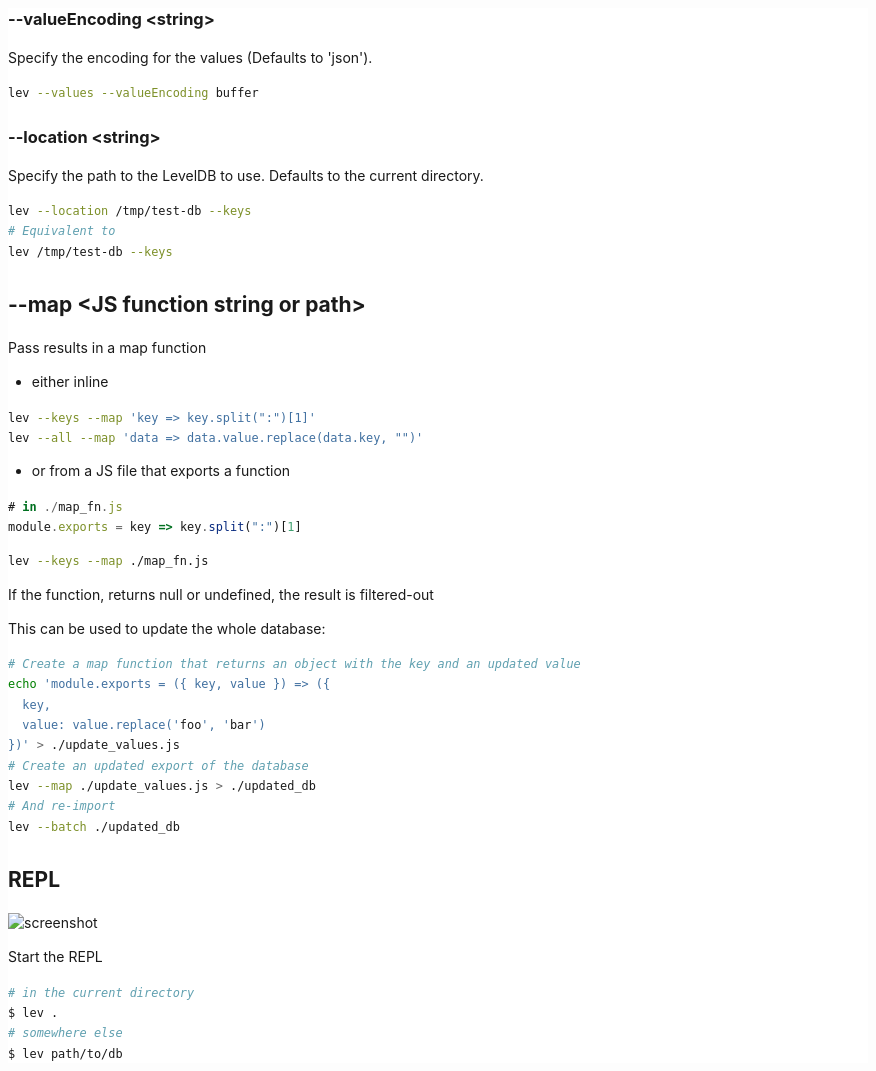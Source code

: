 ### --valueEncoding &lt;string&gt;
Specify the encoding for the values (Defaults to 'json').
```sh
lev --values --valueEncoding buffer
```

### --location &lt;string&gt;
Specify the path to the LevelDB to use. Defaults to the current directory.
```sh
lev --location /tmp/test-db --keys
# Equivalent to
lev /tmp/test-db --keys
```

## --map &lt;JS function string or path&gt;
Pass results in a map function
* either inline
```sh
lev --keys --map 'key => key.split(":")[1]'
lev --all --map 'data => data.value.replace(data.key, "")'
```
* or from a JS file that exports a function
```js
# in ./map_fn.js
module.exports = key => key.split(":")[1]
```
```sh
lev --keys --map ./map_fn.js
```

If the function, returns null or undefined, the result is filtered-out

This can be used to update the whole database:
```sh
# Create a map function that returns an object with the key and an updated value
echo 'module.exports = ({ key, value }) => ({
  key,
  value: value.replace('foo', 'bar')
})' > ./update_values.js
# Create an updated export of the database
lev --map ./update_values.js > ./updated_db
# And re-import
lev --batch ./updated_db
```

## REPL

![screenshot](/docs/screenshot.png)

Start the REPL
```sh
# in the current directory
$ lev .
# somewhere else
$ lev path/to/db
```
